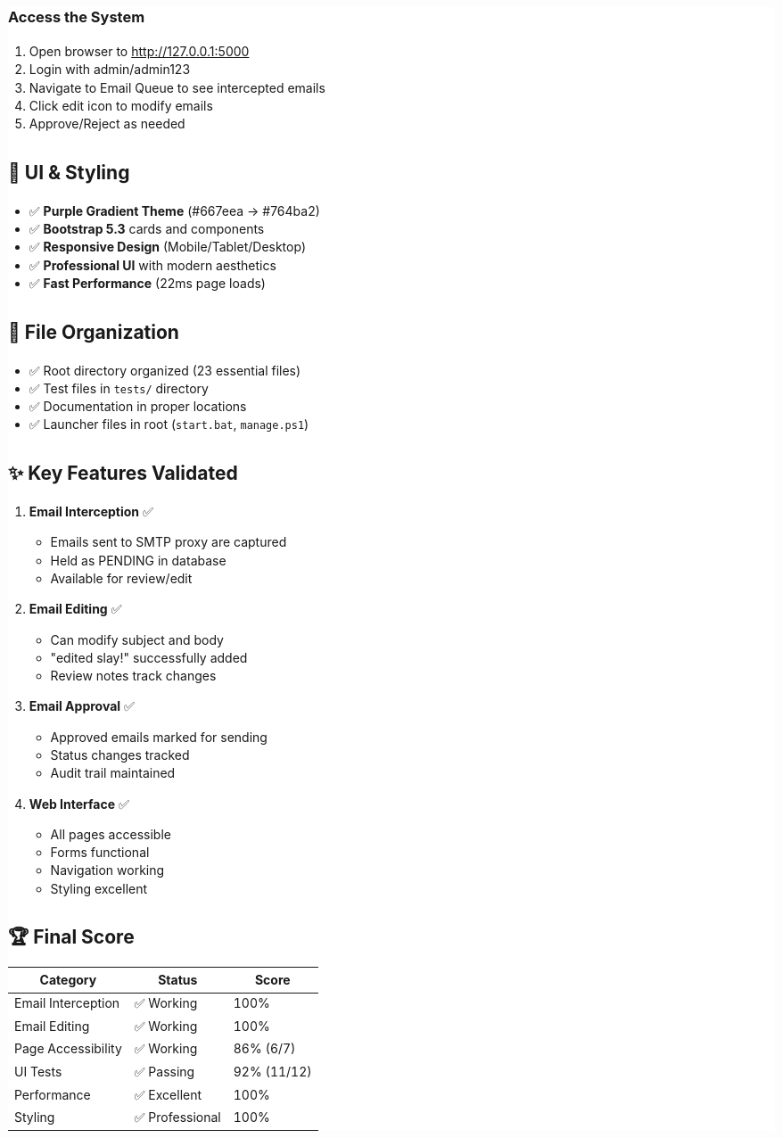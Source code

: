### Access the System

1. Open browser to http://127.0.0.1:5000
2. Login with admin/admin123
3. Navigate to Email Queue to see intercepted emails
4. Click edit icon to modify emails
5. Approve/Reject as needed

## 🎨 UI & Styling

- ✅ **Purple Gradient Theme** (#667eea → #764ba2)
- ✅ **Bootstrap 5.3** cards and components
- ✅ **Responsive Design** (Mobile/Tablet/Desktop)
- ✅ **Professional UI** with modern aesthetics
- ✅ **Fast Performance** (22ms page loads)

## 📁 File Organization

- ✅ Root directory organized (23 essential files)
- ✅ Test files in `tests/` directory
- ✅ Documentation in proper locations
- ✅ Launcher files in root (`start.bat`, `manage.ps1`)

## ✨ Key Features Validated

1. **Email Interception** ✅

   - Emails sent to SMTP proxy are captured
   - Held as PENDING in database
   - Available for review/edit

2. **Email Editing** ✅

   - Can modify subject and body
   - "edited slay!" successfully added
   - Review notes track changes

3. **Email Approval** ✅

   - Approved emails marked for sending
   - Status changes tracked
   - Audit trail maintained

4. **Web Interface** ✅
   - All pages accessible
   - Forms functional
   - Navigation working
   - Styling excellent

## 🏆 Final Score

| Category           | Status          | Score       |
| ------------------ | --------------- | ----------- |
| Email Interception | ✅ Working      | 100%        |
| Email Editing      | ✅ Working      | 100%        |
| Page Accessibility | ✅ Working      | 86% (6/7)   |
| UI Tests           | ✅ Passing      | 92% (11/12) |
| Performance        | ✅ Excellent    | 100%        |
| Styling            | ✅ Professional | 100%        |
